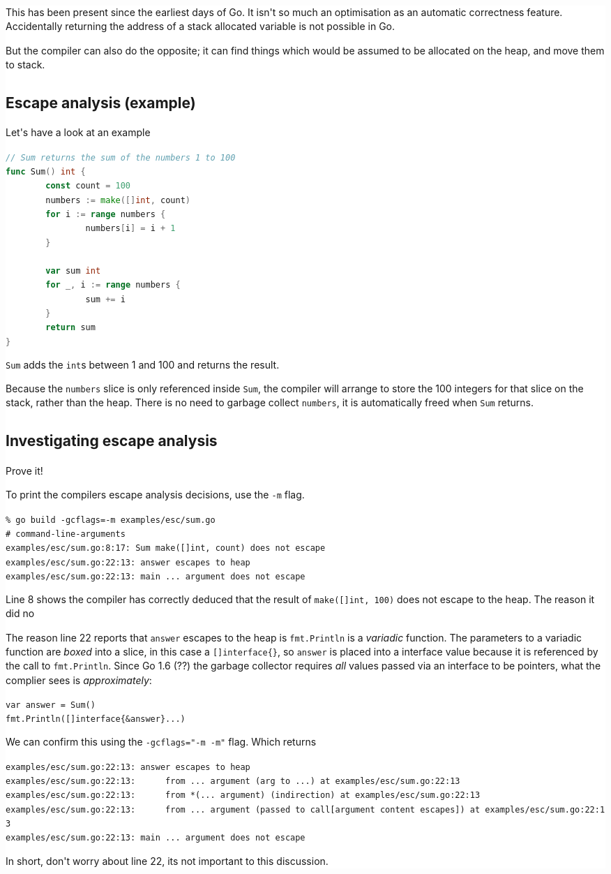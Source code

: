 This has been present since the earliest days of Go. It  isn't so much an optimisation as an automatic correctness feature. Accidentally returning the address of a stack allocated variable is not possible in Go.

But the compiler can also do the opposite; it can find things which would be assumed to be allocated on the heap, and move them to stack.

## Escape analysis (example)

Let's have a look at an example
```go
// Sum returns the sum of the numbers 1 to 100
func Sum() int {
        const count = 100
        numbers := make([]int, count)
        for i := range numbers {
                numbers[i] = i + 1
        }

        var sum int
        for _, i := range numbers {
                sum += i
        }
        return sum
}
```
`Sum` adds the `int`s between 1 and 100 and returns the result.

Because the `numbers` slice is only referenced inside `Sum`, the compiler will arrange to store the 100 integers for that slice on the stack, rather than the heap. There is no need to garbage collect `numbers`, it is automatically freed when `Sum` returns.

## Investigating escape analysis

Prove it!

To print the compilers escape analysis decisions, use the `-m` flag.
```
% go build -gcflags=-m examples/esc/sum.go
# command-line-arguments
examples/esc/sum.go:8:17: Sum make([]int, count) does not escape
examples/esc/sum.go:22:13: answer escapes to heap
examples/esc/sum.go:22:13: main ... argument does not escape
```
Line 8 shows the compiler has correctly deduced that the result of `make([]int, 100)` does not escape to the heap. The reason it did no

The reason line 22 reports that `answer` escapes to the heap is `fmt.Println` is a _variadic_ function. The parameters to a variadic function are _boxed_ into a slice, in this case a `[]interface{}`, so `answer` is placed into a interface value because it is referenced by the call to `fmt.Println`. Since Go 1.6 (??) the garbage collector requires _all_ values passed via an interface to be pointers, what the complier sees is _approximately_:
```
var answer = Sum()
fmt.Println([]interface{&answer}...)
```
We can confirm this using the `-gcflags="-m -m"` flag. Which returns
```
examples/esc/sum.go:22:13: answer escapes to heap
examples/esc/sum.go:22:13:      from ... argument (arg to ...) at examples/esc/sum.go:22:13
examples/esc/sum.go:22:13:      from *(... argument) (indirection) at examples/esc/sum.go:22:13
examples/esc/sum.go:22:13:      from ... argument (passed to call[argument content escapes]) at examples/esc/sum.go:22:13
examples/esc/sum.go:22:13: main ... argument does not escape
```
In short, don't worry about line 22, its not important to this discussion.

[0]: https://www.goodreads.com/book/show/112269.Principles_of_Compiler_Design
[1]: https://en.wikipedia.org/wiki/Static_single_assignment_form
[2]: https://golang.org/doc/go1.5#c
[3]: https://blog.golang.org/go1.7
[4]: https://golang.org/ref/spec